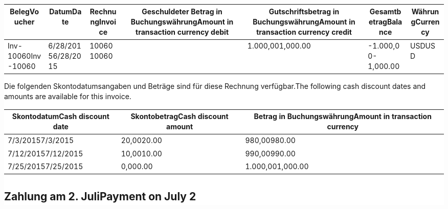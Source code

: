 | <span data-ttu-id="9590e-109">Beleg</span><span class="sxs-lookup"><span data-stu-id="9590e-109">Voucher</span></span>   | <span data-ttu-id="9590e-110">Datum</span><span class="sxs-lookup"><span data-stu-id="9590e-110">Date</span></span>      | <span data-ttu-id="9590e-111">Rechnung</span><span class="sxs-lookup"><span data-stu-id="9590e-111">Invoice</span></span> | <span data-ttu-id="9590e-112">Geschuldeter Betrag in Buchungswährung</span><span class="sxs-lookup"><span data-stu-id="9590e-112">Amount in transaction currency debit</span></span> | <span data-ttu-id="9590e-113">Gutschriftsbetrag in Buchungswährung</span><span class="sxs-lookup"><span data-stu-id="9590e-113">Amount in transaction currency credit</span></span> | <span data-ttu-id="9590e-114">Gesamtbetrag</span><span class="sxs-lookup"><span data-stu-id="9590e-114">Balance</span></span>   | <span data-ttu-id="9590e-115">Währung</span><span class="sxs-lookup"><span data-stu-id="9590e-115">Currency</span></span> |
|-----------|-----------|---------|--------------------------------------|---------------------------------------|-----------|----------|
| <span data-ttu-id="9590e-116">Inv-10060</span><span class="sxs-lookup"><span data-stu-id="9590e-116">Inv-10060</span></span> | <span data-ttu-id="9590e-117">6/28/2015</span><span class="sxs-lookup"><span data-stu-id="9590e-117">6/28/2015</span></span> | <span data-ttu-id="9590e-118">10060</span><span class="sxs-lookup"><span data-stu-id="9590e-118">10060</span></span>   |                                      | <span data-ttu-id="9590e-119">1.000,00</span><span class="sxs-lookup"><span data-stu-id="9590e-119">1,000.00</span></span>                              | <span data-ttu-id="9590e-120">-1.000,00</span><span class="sxs-lookup"><span data-stu-id="9590e-120">-1,000.00</span></span> | <span data-ttu-id="9590e-121">USD</span><span class="sxs-lookup"><span data-stu-id="9590e-121">USD</span></span>      |

<span data-ttu-id="9590e-122">Die folgenden Skontodatumsangaben und Beträge sind für diese Rechnung verfügbar.</span><span class="sxs-lookup"><span data-stu-id="9590e-122">The following cash discount dates and amounts are available for this invoice.</span></span>

| <span data-ttu-id="9590e-123">Skontodatum</span><span class="sxs-lookup"><span data-stu-id="9590e-123">Cash discount date</span></span> | <span data-ttu-id="9590e-124">Skontobetrag</span><span class="sxs-lookup"><span data-stu-id="9590e-124">Cash discount amount</span></span> | <span data-ttu-id="9590e-125">Betrag in Buchungswährung</span><span class="sxs-lookup"><span data-stu-id="9590e-125">Amount in transaction currency</span></span> |
|--------------------|----------------------|--------------------------------|
| <span data-ttu-id="9590e-126">7/3/2015</span><span class="sxs-lookup"><span data-stu-id="9590e-126">7/3/2015</span></span>           | <span data-ttu-id="9590e-127">20,00</span><span class="sxs-lookup"><span data-stu-id="9590e-127">20.00</span></span>                | <span data-ttu-id="9590e-128">980,00</span><span class="sxs-lookup"><span data-stu-id="9590e-128">980.00</span></span>                         |
| <span data-ttu-id="9590e-129">7/12/2015</span><span class="sxs-lookup"><span data-stu-id="9590e-129">7/12/2015</span></span>          | <span data-ttu-id="9590e-130">10,00</span><span class="sxs-lookup"><span data-stu-id="9590e-130">10.00</span></span>                | <span data-ttu-id="9590e-131">990,00</span><span class="sxs-lookup"><span data-stu-id="9590e-131">990.00</span></span>                         |
| <span data-ttu-id="9590e-132">7/25/2015</span><span class="sxs-lookup"><span data-stu-id="9590e-132">7/25/2015</span></span>          | <span data-ttu-id="9590e-133">0,00</span><span class="sxs-lookup"><span data-stu-id="9590e-133">0.00</span></span>                 | <span data-ttu-id="9590e-134">1.000,00</span><span class="sxs-lookup"><span data-stu-id="9590e-134">1,000.00</span></span>                       |

## <a name="payment-on-july-2"></a><span data-ttu-id="9590e-135">Zahlung am 2. Juli</span><span class="sxs-lookup"><span data-stu-id="9590e-135">Payment on July 2</span></span>